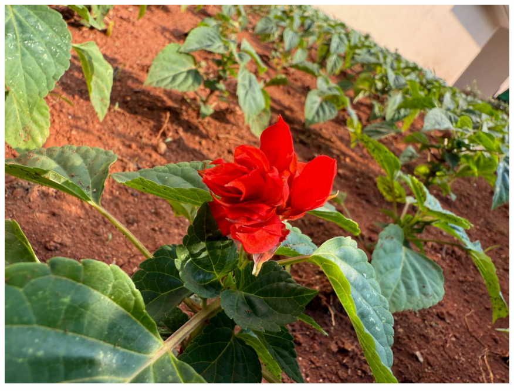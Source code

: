 <a href="20250218_017.JPG" target="_blank"><img src="20250218_017.JPG" alt="サンプル画像" width="900" /></a>